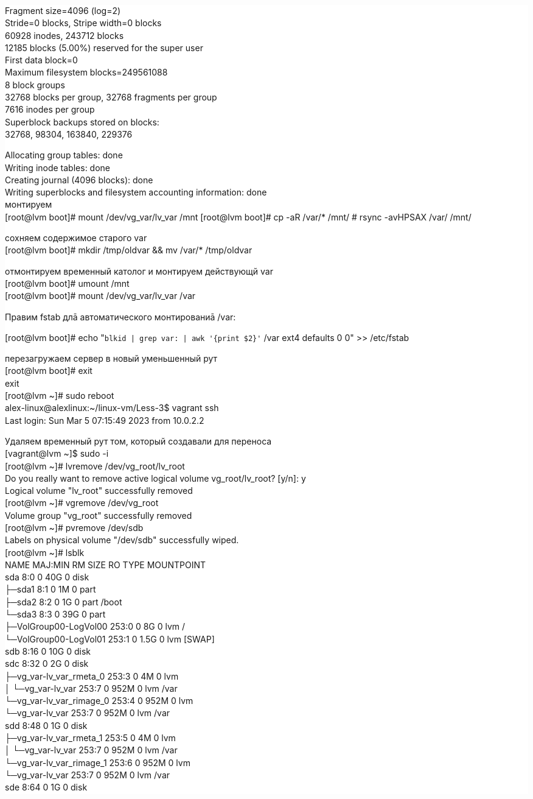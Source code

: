 Fragment size=4096 (log=2)  
Stride=0 blocks, Stripe width=0 blocks  
60928 inodes, 243712 blocks  
12185 blocks (5.00%) reserved for the super user  
First data block=0  
Maximum filesystem blocks=249561088  
8 block groups  
32768 blocks per group, 32768 fragments per group  
7616 inodes per group  
Superblock backups stored on blocks:   
	32768, 98304, 163840, 229376  

Allocating group tables: done                              
Writing inode tables: done                              
Creating journal (4096 blocks): done  
Writing superblocks and filesystem accounting information: done  
 монтируем   
[root@lvm boot]# mount /dev/vg_var/lv_var /mnt
[root@lvm boot]# cp -aR /var/* /mnt/ # rsync -avHPSAX /var/ /mnt/  

сохняем содержимое старого var  
[root@lvm boot]# mkdir /tmp/oldvar && mv /var/* /tmp/oldvar  

отмонтируем временный католог и монтируем действующй var  
[root@lvm boot]# umount /mnt  
[root@lvm boot]# mount /dev/vg_var/lv_var /var  

 Правим fstab длā автоматического монтированиā /var:  

[root@lvm boot]# echo "`blkid | grep var: | awk '{print $2}'` /var ext4 defaults 0 0" >> /etc/fstab  

перезагружаем сервер в новый уменьшенный рут  
[root@lvm boot]# exit  
exit  
[root@lvm ~]# sudo reboot  
alex-linux@alexlinux:~/linux-vm/Less-3$ vagrant ssh  
Last login: Sun Mar  5 07:15:49 2023 from 10.0.2.2  
 
 Удаляем временный рут том, который создавали для переноса  
[vagrant@lvm ~]$ sudo -i  
[root@lvm ~]# lvremove /dev/vg_root/lv_root  
Do you really want to remove active logical volume vg_root/lv_root? [y/n]: y  
  Logical volume "lv_root" successfully removed  
[root@lvm ~]# vgremove /dev/vg_root  
  Volume group "vg_root" successfully removed  
[root@lvm ~]# pvremove /dev/sdb  
  Labels on physical volume "/dev/sdb" successfully wiped.  
[root@lvm ~]# lsblk  
NAME                     MAJ:MIN RM  SIZE RO TYPE MOUNTPOINT  
sda                        8:0    0   40G  0 disk   
├─sda1                     8:1    0    1M  0 part   
├─sda2                     8:2    0    1G  0 part /boot  
└─sda3                     8:3    0   39G  0 part   
  ├─VolGroup00-LogVol00  253:0    0    8G  0 lvm  /  
  └─VolGroup00-LogVol01  253:1    0  1.5G  0 lvm  [SWAP]  
sdb                        8:16   0   10G  0 disk   
sdc                        8:32   0    2G  0 disk   
├─vg_var-lv_var_rmeta_0  253:3    0    4M  0 lvm    
│ └─vg_var-lv_var        253:7    0  952M  0 lvm  /var  
└─vg_var-lv_var_rimage_0 253:4    0  952M  0 lvm    
  └─vg_var-lv_var        253:7    0  952M  0 lvm  /var  
sdd                        8:48   0    1G  0 disk   
├─vg_var-lv_var_rmeta_1  253:5    0    4M  0 lvm    
│ └─vg_var-lv_var        253:7    0  952M  0 lvm  /var  
└─vg_var-lv_var_rimage_1 253:6    0  952M  0 lvm    
  └─vg_var-lv_var        253:7    0  952M  0 lvm  /var  
sde                        8:64   0    1G  0 disk     
